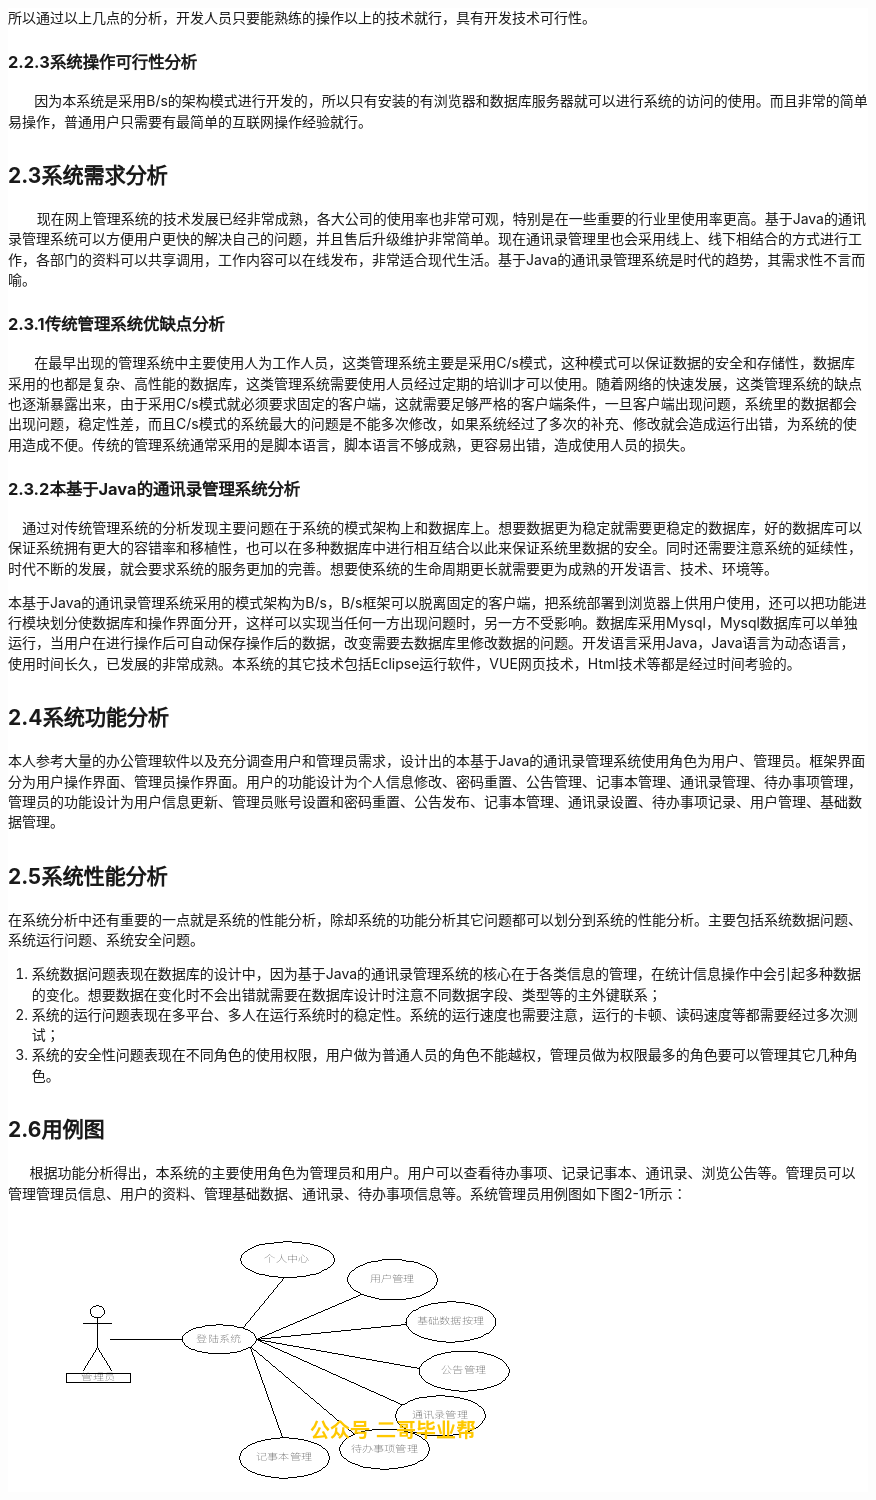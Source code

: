 所以通过以上几点的分析，开发人员只要能熟练的操作以上的技术就行，具有开发技术可行性。
### 2.2.3系统操作可行性分析
`　  `因为本系统是采用B/s的架构模式进行开发的，所以只有安装的有浏览器和数据库服务器就可以进行系统的访问的使用。而且非常的简单易操作，普通用户只需要有最简单的互联网操作经验就行。
## 2.3系统需求分析
`    `现在网上管理系统的技术发展已经非常成熟，各大公司的使用率也非常可观，特别是在一些重要的行业里使用率更高。基于Java的通讯录管理系统可以方便用户更快的解决自己的问题，并且售后升级维护非常简单。现在通讯录管理里也会采用线上、线下相结合的方式进行工作，各部门的资料可以共享调用，工作内容可以在线发布，非常适合现代生活。基于Java的通讯录管理系统是时代的趋势，其需求性不言而喻。
### 2.3.1传统管理系统优缺点分析
`  　`在最早出现的管理系统中主要使用人为工作人员，这类管理系统主要是采用C/s模式，这种模式可以保证数据的安全和存储性，数据库采用的也都是复杂、高性能的数据库，这类管理系统需要使用人员经过定期的培训才可以使用。随着网络的快速发展，这类管理系统的缺点也逐渐暴露出来，由于采用C/s模式就必须要求固定的客户端，这就需要足够严格的客户端条件，一旦客户端出现问题，系统里的数据都会出现问题，稳定性差，而且C/s模式的系统最大的问题是不能多次修改，如果系统经过了多次的补充、修改就会造成运行出错，为系统的使用造成不便。传统的管理系统通常采用的是脚本语言，脚本语言不够成熟，更容易出错，造成使用人员的损失。
### 2.3.2本基于Java的通讯录管理系统分析
`  `通过对传统管理系统的分析发现主要问题在于系统的模式架构上和数据库上。想要数据更为稳定就需要更稳定的数据库，好的数据库可以保证系统拥有更大的容错率和移植性，也可以在多种数据库中进行相互结合以此来保证系统里数据的安全。同时还需要注意系统的延续性，时代不断的发展，就会要求系统的服务更加的完善。想要使系统的生命周期更长就需要更为成熟的开发语言、技术、环境等。

本基于Java的通讯录管理系统采用的模式架构为B/s，B/s框架可以脱离固定的客户端，把系统部署到浏览器上供用户使用，还可以把功能进行模块划分使数据库和操作界面分开，这样可以实现当任何一方出现问题时，另一方不受影响。数据库采用Mysql，Mysql数据库可以单独运行，当用户在进行操作后可自动保存操作后的数据，改变需要去数据库里修改数据的问题。开发语言采用Java，Java语言为动态语言，使用时间长久，已发展的非常成熟。本系统的其它技术包括Eclipse运行软件，VUE网页技术，Html技术等都是经过时间考验的。
## 2.4系统功能分析
本人参考大量的办公管理软件以及充分调查用户和管理员需求，设计出的本基于Java的通讯录管理系统使用角色为用户、管理员。框架界面分为用户操作界面、管理员操作界面。用户的功能设计为个人信息修改、密码重置、公告管理、记事本管理、通讯录管理、待办事项管理，管理员的功能设计为用户信息更新、管理员账号设置和密码重置、公告发布、记事本管理、通讯录设置、待办事项记录、用户管理、基础数据管理。
## 2.5系统性能分析
在系统分析中还有重要的一点就是系统的性能分析，除却系统的功能分析其它问题都可以划分到系统的性能分析。主要包括系统数据问题、系统运行问题、系统安全问题。

1. 系统数据问题表现在数据库的设计中，因为基于Java的通讯录管理系统的核心在于各类信息的管理，在统计信息操作中会引起多种数据的变化。想要数据在变化时不会出错就需要在数据库设计时注意不同数据字段、类型等的主外键联系；
1. 系统的运行问题表现在多平台、多人在运行系统时的稳定性。系统的运行速度也需要注意，运行的卡顿、读码速度等都需要经过多次测试；
1. 系统的安全性问题表现在不同角色的使用权限，用户做为普通人员的角色不能越权，管理员做为权限最多的角色要可以管理其它几种角色。
## 2.6用例图
`   `根据功能分析得出，本系统的主要使用角色为管理员和用户。用户可以查看待办事项、记录记事本、通讯录、浏览公告等。管理员可以管理管理员信息、用户的资料、管理基础数据、通讯录、待办事项信息等。系统管理员用例图如下图2-1所示：

`　　    `![](/md/blog.001.png)
